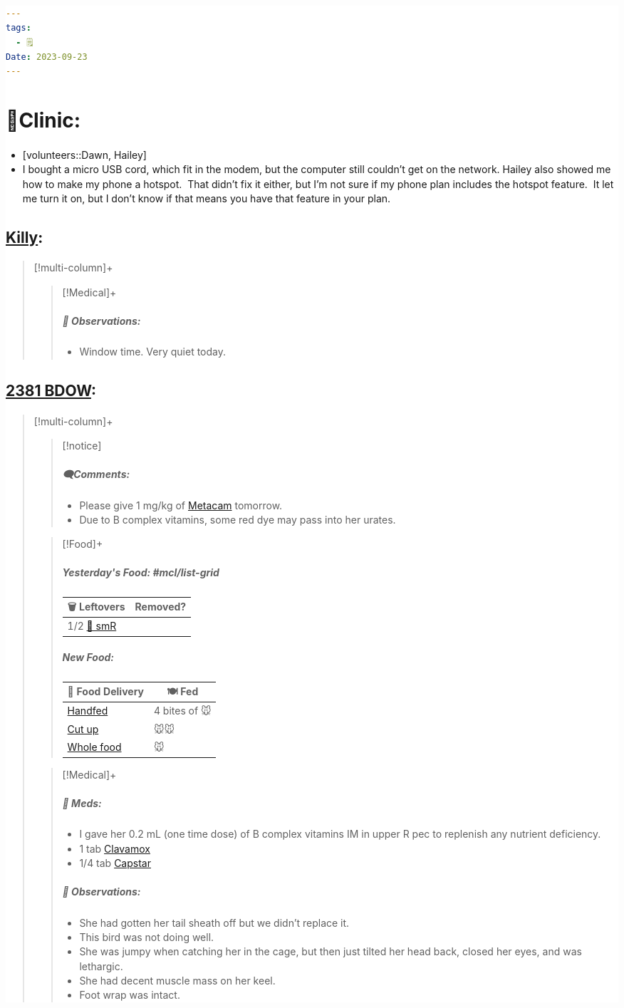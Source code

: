 ```yaml
---
tags:
  - 🗒️
Date: 2023-09-23
---
```


# 🏥Clinic:
- [volunteers::Dawn, Hailey]
- I bought a micro USB cord, which fit in the modem, but the computer still couldn’t get on the network. Hailey also showed me how to make my phone a hotspot.  That didn’t fix it either, but I’m not sure if my phone plan includes the hotspot feature.  It let me turn it on, but I don’t know if that means you have that feature in your plan.

## [Killy](../RARE%20Birds/Ed%20Birds/Killy.md):
> [!multi-column]+
>
>> [!Medical]+
>> ##### 🔭 Observations:
>> - Window time. Very quiet today.

## [2381 BDOW](../RARE%20Birds/2381%20BDOW.md):
> [!multi-column]+
>
>> [!notice]
>> ##### 🗨️Comments:
>> - Please give 1 mg/kg of [Metacam](../Admin/Codes/Medication/Metacam.md) tomorrow.
>> - Due to B complex vitamins, some red dye may pass into her urates.
>
>> [!Food]+
>> ##### Yesterday's Food: #mcl/list-grid
>> |🗑️ Leftovers| Removed?
>> |---|---|
>>|1/2 [🐀 smR](%F0%9F%90%80%20Small%20Rat.md)|
>>
>> ##### New Food:
>> |🚚 Food Delivery| 🍽️ Fed|
>> |---|---|
>> |[Handfed](../Admin/Codes/Handfed.md)|4 bites of 🐭|
>>|[Cut up](../Admin/Codes/Cut%20up.md)|🐭🐭|
>>|[Whole food](../Admin/Codes/Whole%20food.md)|🐭|
>
>> [!Medical]+
>> ##### 💊 Meds:
>> - I gave her 0.2 mL (one time dose) of B complex vitamins IM in upper R pec to replenish any nutrient deficiency. 
>> - 1 tab [Clavamox](../Admin/Codes/Medication/Clavamox.md)
>> - 1/4 tab [Capstar](../Admin/Codes/Medication/Capstar.md)
>>
>> ##### 🔭 Observations:
>> - She had gotten her tail sheath off but we didn’t replace it. 
>> - This bird was not doing well.
>> - She was jumpy when catching her in the cage, but then just tilted her head back, closed her eyes, and was lethargic.
>> - She had decent muscle mass on her keel. 
>> - Foot wrap was intact. 
